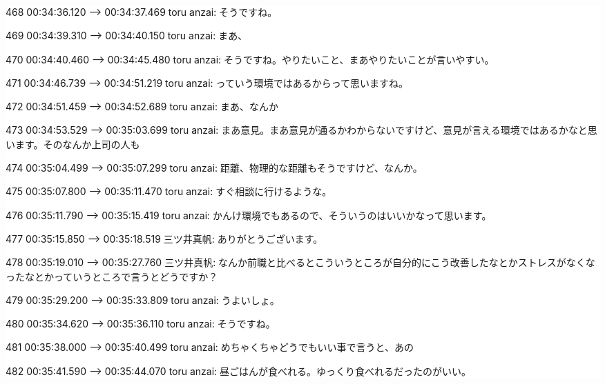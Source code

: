 468
00:34:36.120 --> 00:34:37.469
toru anzai: そうですね。

469
00:34:39.310 --> 00:34:40.150
toru anzai: まあ、

470
00:34:40.460 --> 00:34:45.480
toru anzai: そうですね。やりたいこと、まあやりたいことが言いやすい。

471
00:34:46.739 --> 00:34:51.219
toru anzai: っていう環境ではあるからって思いますね。

472
00:34:51.459 --> 00:34:52.689
toru anzai: まあ、なんか

473
00:34:53.529 --> 00:35:03.699
toru anzai: まあ意見。まあ意見が通るかわからないですけど、意見が言える環境ではあるかなと思います。そのなんか上司の人も

474
00:35:04.499 --> 00:35:07.299
toru anzai: 距離、物理的な距離もそうですけど、なんか。

475
00:35:07.800 --> 00:35:11.470
toru anzai: すぐ相談に行けるような。

476
00:35:11.790 --> 00:35:15.419
toru anzai: かんけ環境でもあるので、そういうのはいいかなって思います。

477
00:35:15.850 --> 00:35:18.519
三ツ井真帆: ありがとうございます。

478
00:35:19.010 --> 00:35:27.760
三ツ井真帆: なんか前職と比べるとこういうところが自分的にこう改善したなとかストレスがなくなったなとかっていうところで言うとどうですか？

479
00:35:29.200 --> 00:35:33.809
toru anzai: うよいしょ。

480
00:35:34.620 --> 00:35:36.110
toru anzai: そうですね。

481
00:35:38.000 --> 00:35:40.499
toru anzai: めちゃくちゃどうでもいい事で言うと、あの

482
00:35:41.590 --> 00:35:44.070
toru anzai: 昼ごはんが食べれる。ゆっくり食べれるだったのがいい。

